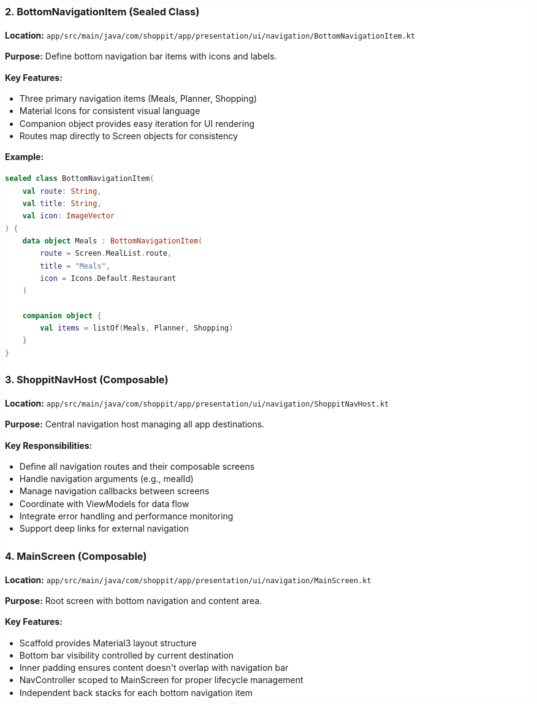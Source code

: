 ### 2. BottomNavigationItem (Sealed Class)

**Location:** `app/src/main/java/com/shoppit/app/presentation/ui/navigation/BottomNavigationItem.kt`

**Purpose:** Define bottom navigation bar items with icons and labels.

**Key Features:**
- Three primary navigation items (Meals, Planner, Shopping)
- Material Icons for consistent visual language
- Companion object provides easy iteration for UI rendering
- Routes map directly to Screen objects for consistency

**Example:**
```kotlin
sealed class BottomNavigationItem(
    val route: String,
    val title: String,
    val icon: ImageVector
) {
    data object Meals : BottomNavigationItem(
        route = Screen.MealList.route,
        title = "Meals",
        icon = Icons.Default.Restaurant
    )
    
    companion object {
        val items = listOf(Meals, Planner, Shopping)
    }
}
```

### 3. ShoppitNavHost (Composable)

**Location:** `app/src/main/java/com/shoppit/app/presentation/ui/navigation/ShoppitNavHost.kt`

**Purpose:** Central navigation host managing all app destinations.

**Key Responsibilities:**
- Define all navigation routes and their composable screens
- Handle navigation arguments (e.g., mealId)
- Manage navigation callbacks between screens
- Coordinate with ViewModels for data flow
- Integrate error handling and performance monitoring
- Support deep links for external navigation

### 4. MainScreen (Composable)

**Location:** `app/src/main/java/com/shoppit/app/presentation/ui/navigation/MainScreen.kt`

**Purpose:** Root screen with bottom navigation and content area.

**Key Features:**
- Scaffold provides Material3 layout structure
- Bottom bar visibility controlled by current destination
- Inner padding ensures content doesn't overlap with navigation bar
- NavController scoped to MainScreen for proper lifecycle management
- Independent back stacks for each bottom navigation item
